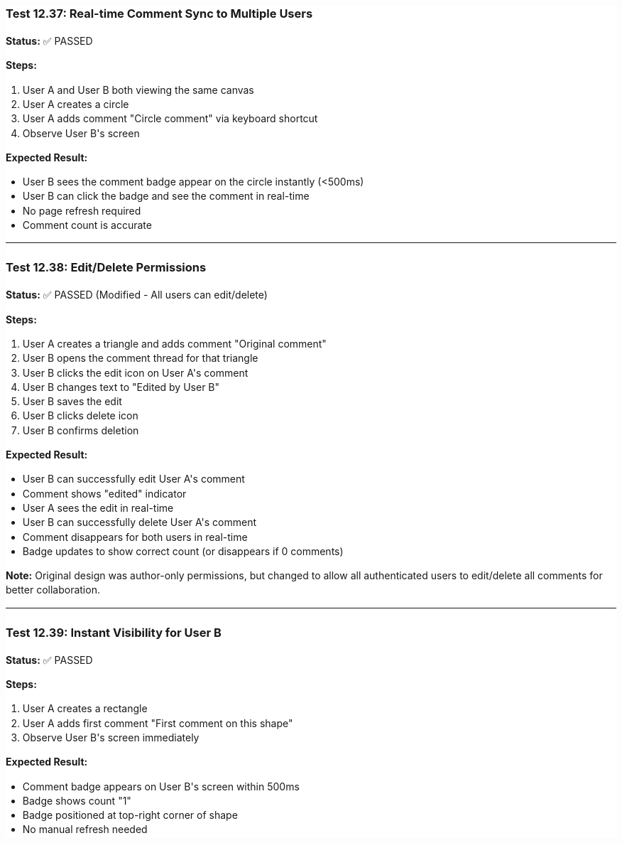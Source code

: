 
### Test 12.37: Real-time Comment Sync to Multiple Users
**Status:** ✅ PASSED

**Steps:**
1. User A and User B both viewing the same canvas
2. User A creates a circle
3. User A adds comment "Circle comment" via keyboard shortcut
4. Observe User B's screen

**Expected Result:**
- User B sees the comment badge appear on the circle instantly (<500ms)
- User B can click the badge and see the comment in real-time
- No page refresh required
- Comment count is accurate

---

### Test 12.38: Edit/Delete Permissions
**Status:** ✅ PASSED (Modified - All users can edit/delete)

**Steps:**
1. User A creates a triangle and adds comment "Original comment"
2. User B opens the comment thread for that triangle
3. User B clicks the edit icon on User A's comment
4. User B changes text to "Edited by User B"
5. User B saves the edit
6. User B clicks delete icon
7. User B confirms deletion

**Expected Result:**
- User B can successfully edit User A's comment
- Comment shows "edited" indicator
- User A sees the edit in real-time
- User B can successfully delete User A's comment
- Comment disappears for both users in real-time
- Badge updates to show correct count (or disappears if 0 comments)

**Note:** Original design was author-only permissions, but changed to allow all authenticated users to edit/delete all comments for better collaboration.

---

### Test 12.39: Instant Visibility for User B
**Status:** ✅ PASSED

**Steps:**
1. User A creates a rectangle
2. User A adds first comment "First comment on this shape"
3. Observe User B's screen immediately

**Expected Result:**
- Comment badge appears on User B's screen within 500ms
- Badge shows count "1"
- Badge positioned at top-right corner of shape
- No manual refresh needed
